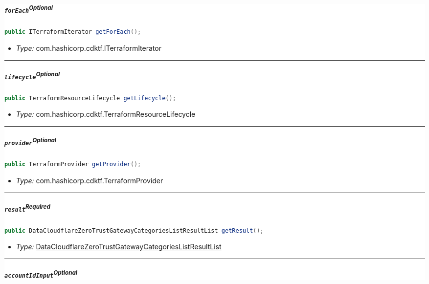 
##### `forEach`<sup>Optional</sup> <a name="forEach" id="@cdktf/provider-cloudflare.dataCloudflareZeroTrustGatewayCategoriesList.DataCloudflareZeroTrustGatewayCategoriesList.property.forEach"></a>

```java
public ITerraformIterator getForEach();
```

- *Type:* com.hashicorp.cdktf.ITerraformIterator

---

##### `lifecycle`<sup>Optional</sup> <a name="lifecycle" id="@cdktf/provider-cloudflare.dataCloudflareZeroTrustGatewayCategoriesList.DataCloudflareZeroTrustGatewayCategoriesList.property.lifecycle"></a>

```java
public TerraformResourceLifecycle getLifecycle();
```

- *Type:* com.hashicorp.cdktf.TerraformResourceLifecycle

---

##### `provider`<sup>Optional</sup> <a name="provider" id="@cdktf/provider-cloudflare.dataCloudflareZeroTrustGatewayCategoriesList.DataCloudflareZeroTrustGatewayCategoriesList.property.provider"></a>

```java
public TerraformProvider getProvider();
```

- *Type:* com.hashicorp.cdktf.TerraformProvider

---

##### `result`<sup>Required</sup> <a name="result" id="@cdktf/provider-cloudflare.dataCloudflareZeroTrustGatewayCategoriesList.DataCloudflareZeroTrustGatewayCategoriesList.property.result"></a>

```java
public DataCloudflareZeroTrustGatewayCategoriesListResultList getResult();
```

- *Type:* <a href="#@cdktf/provider-cloudflare.dataCloudflareZeroTrustGatewayCategoriesList.DataCloudflareZeroTrustGatewayCategoriesListResultList">DataCloudflareZeroTrustGatewayCategoriesListResultList</a>

---

##### `accountIdInput`<sup>Optional</sup> <a name="accountIdInput" id="@cdktf/provider-cloudflare.dataCloudflareZeroTrustGatewayCategoriesList.DataCloudflareZeroTrustGatewayCategoriesList.property.accountIdInput"></a>
